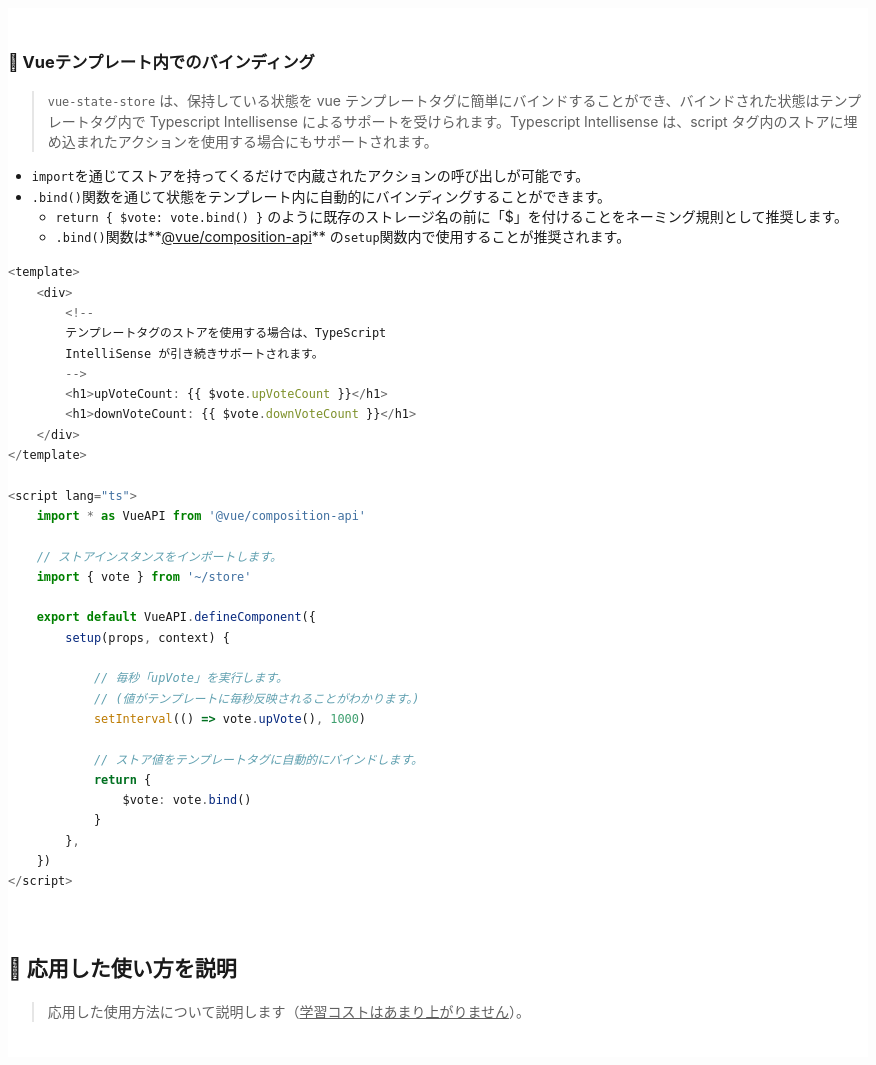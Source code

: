 
<br/>

### 📮 Vueテンプレート内でのバインディング

> `vue-state-store` は、保持している状態を vue テンプレートタグに簡単にバインドすることができ、バインドされた状態はテンプレートタグ内で Typescript Intellisense によるサポートを受けられます。Typescript Intellisense は、script タグ内のストアに埋め込まれたアクションを使用する場合にもサポートされます。

-  `import`を通じてストアを持ってくるだけで内蔵されたアクションの呼び出しが可能です。
- `.bind()`関数を通じて状態をテンプレート内に自動的にバインディングすることができます。
  - `return { $vote: vote.bind() }` のように既存のストレージ名の前に「$」を付けることをネーミング規則として推奨します。
  - `.bind()`関数は**<u>@vue/composition-api</u>** の`setup`関数内で使用することが推奨されます。

```typescript
<template>
    <div>
        <!--
        テンプレートタグのストアを使用する場合は、TypeScript
        IntelliSense が引き続きサポートされます。
        -->
        <h1>upVoteCount: {{ $vote.upVoteCount }}</h1>
        <h1>downVoteCount: {{ $vote.downVoteCount }}</h1>
    </div>
</template>

<script lang="ts">
    import * as VueAPI from '@vue/composition-api'

    // ストアインスタンスをインポートします。
    import { vote } from '~/store'

    export default VueAPI.defineComponent({
        setup(props, context) {

            // 毎秒「upVote」を実行します。
            // (値がテンプレートに毎秒反映されることがわかります。)
            setInterval(() => vote.upVote(), 1000)

            // ストア値をテンプレートタグに自動的にバインドします。
            return {
                $vote: vote.bind()
            }
        },
    })
</script>
```

<br/>

## 🚀 応用した使い方を説明

> 応用した使用方法について説明します（<u>学習コストはあまり上がりません</u>）。

<br/>

